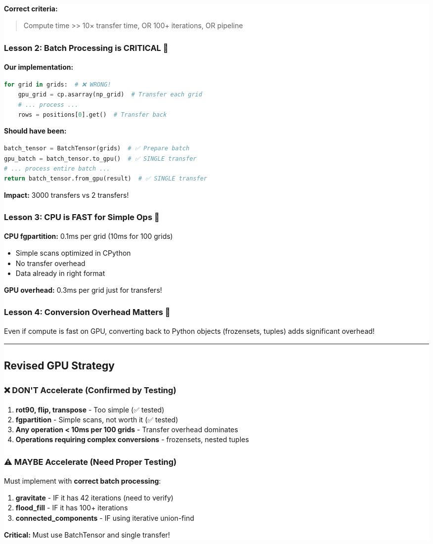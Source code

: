 **Correct criteria:**
> Compute time >> 10× transfer time, OR 100+ iterations, OR pipeline

### Lesson 2: Batch Processing is CRITICAL 🚨
**Our implementation:**
```python
for grid in grids:  # ❌ WRONG!
    gpu_grid = cp.asarray(np_grid)  # Transfer each grid
    # ... process ...
    rows = positions[0].get()  # Transfer back
```

**Should have been:**
```python
batch_tensor = BatchTensor(grids)  # ✅ Prepare batch
gpu_batch = batch_tensor.to_gpu()  # ✅ SINGLE transfer
# ... process entire batch ...
return batch_tensor.from_gpu(result)  # ✅ SINGLE transfer
```

**Impact:** 3000 transfers vs 2 transfers!

### Lesson 3: CPU is FAST for Simple Ops 🚀
**CPU fgpartition:** 0.1ms per grid (10ms for 100 grids)
- Simple scans optimized in CPython
- No transfer overhead
- Data already in right format

**GPU overhead:** 0.3ms per grid just for transfers!

### Lesson 4: Conversion Overhead Matters 💾
Even if compute is fast on GPU, converting back to Python objects (frozensets, tuples) adds significant overhead!

---

## Revised GPU Strategy

### ❌ DON'T Accelerate (Confirmed by Testing)
1. **rot90, flip, transpose** - Too simple (✅ tested)
2. **fgpartition** - Simple scans, not worth it (✅ tested)
3. **Any operation < 10ms per 100 grids** - Transfer overhead dominates
4. **Operations requiring complex conversions** - frozensets, nested tuples

### ⚠️ MAYBE Accelerate (Need Proper Testing)
Must implement with **correct batch processing**:
1. **gravitate** - IF it has 42 iterations (need to verify)
2. **flood_fill** - IF it has 100+ iterations
3. **connected_components** - IF using iterative union-find

**Critical:** Must use BatchTensor and single transfer!
